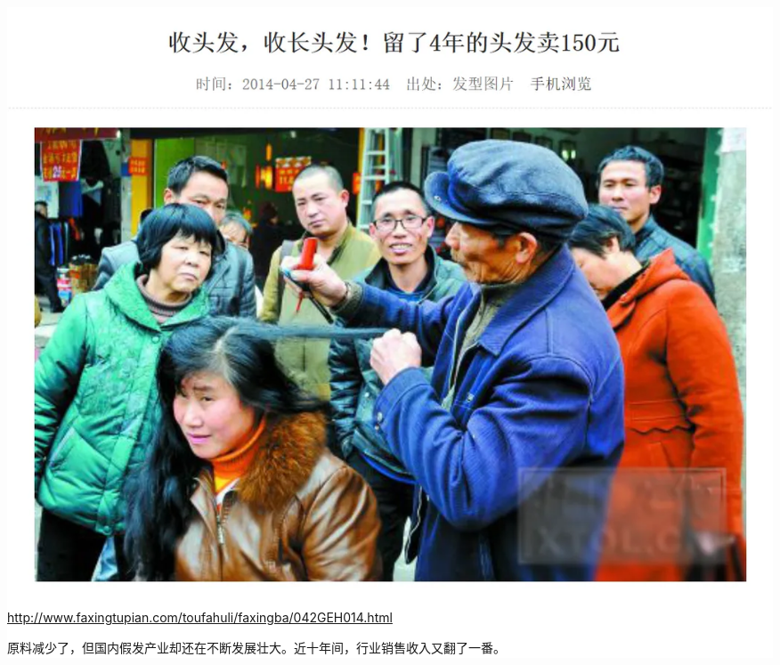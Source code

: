 ![](/images/btnews/btnews/0201_0300/0270/image56.webp)

<http://www.faxingtupian.com/toufahuli/faxingba/042GEH014.html>

原料减少了，但国内假发产业却还在不断发展壮大。近十年间，行业销售收入又翻了一番。
